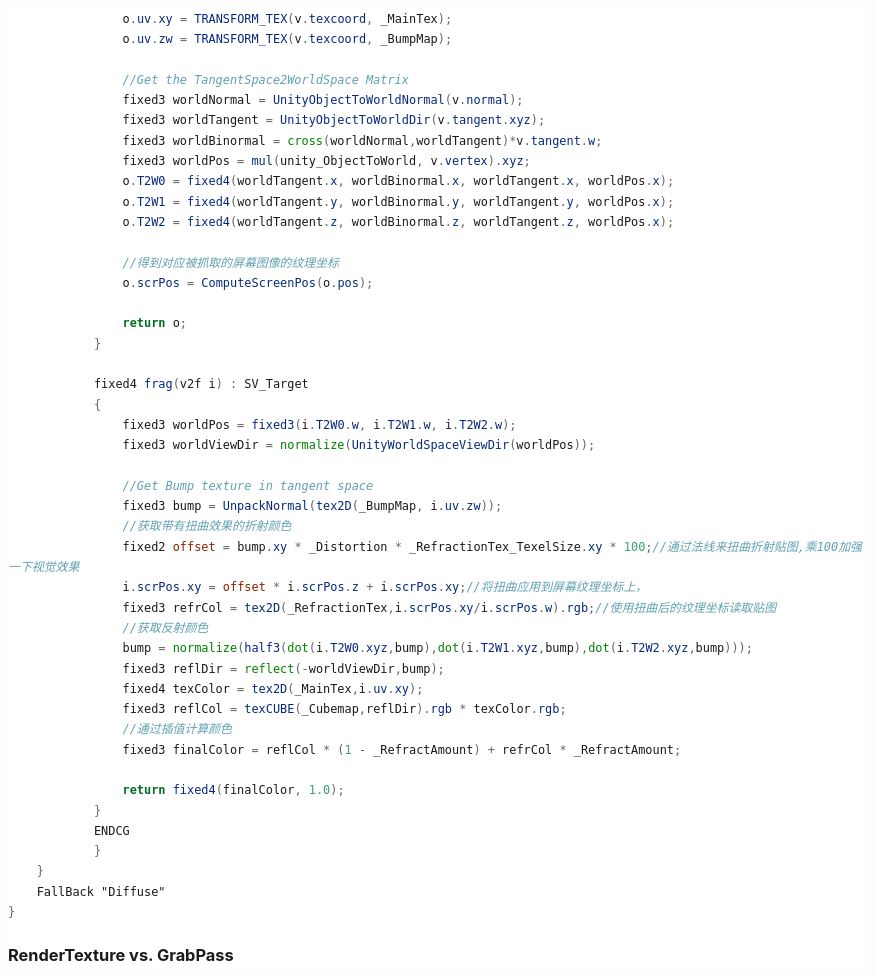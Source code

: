 ```glsl
                o.uv.xy = TRANSFORM_TEX(v.texcoord, _MainTex);
                o.uv.zw = TRANSFORM_TEX(v.texcoord, _BumpMap);

                //Get the TangentSpace2WorldSpace Matrix
                fixed3 worldNormal = UnityObjectToWorldNormal(v.normal);
                fixed3 worldTangent = UnityObjectToWorldDir(v.tangent.xyz);
                fixed3 worldBinormal = cross(worldNormal,worldTangent)*v.tangent.w;
                fixed3 worldPos = mul(unity_ObjectToWorld, v.vertex).xyz;
                o.T2W0 = fixed4(worldTangent.x, worldBinormal.x, worldTangent.x, worldPos.x);
                o.T2W1 = fixed4(worldTangent.y, worldBinormal.y, worldTangent.y, worldPos.x);
                o.T2W2 = fixed4(worldTangent.z, worldBinormal.z, worldTangent.z, worldPos.x);

                //得到对应被抓取的屏幕图像的纹理坐标
                o.scrPos = ComputeScreenPos(o.pos);
                
                return o;
            }

            fixed4 frag(v2f i) : SV_Target
            {
                fixed3 worldPos = fixed3(i.T2W0.w, i.T2W1.w, i.T2W2.w);
                fixed3 worldViewDir = normalize(UnityWorldSpaceViewDir(worldPos));

                //Get Bump texture in tangent space
                fixed3 bump = UnpackNormal(tex2D(_BumpMap, i.uv.zw));
                //获取带有扭曲效果的折射颜色
                fixed2 offset = bump.xy * _Distortion * _RefractionTex_TexelSize.xy * 100;//通过法线来扭曲折射贴图,乘100加强一下视觉效果
                i.scrPos.xy = offset * i.scrPos.z + i.scrPos.xy;//将扭曲应用到屏幕纹理坐标上，
                fixed3 refrCol = tex2D(_RefractionTex,i.scrPos.xy/i.scrPos.w).rgb;//使用扭曲后的纹理坐标读取贴图
                //获取反射颜色
                bump = normalize(half3(dot(i.T2W0.xyz,bump),dot(i.T2W1.xyz,bump),dot(i.T2W2.xyz,bump)));
                fixed3 reflDir = reflect(-worldViewDir,bump);
                fixed4 texColor = tex2D(_MainTex,i.uv.xy);
                fixed3 reflCol = texCUBE(_Cubemap,reflDir).rgb * texColor.rgb;
                //通过插值计算颜色
                fixed3 finalColor = reflCol * (1 - _RefractAmount) + refrCol * _RefractAmount;

                return fixed4(finalColor, 1.0);
            }
            ENDCG
            }
    }
    FallBack "Diffuse"
}
```



### RenderTexture vs. GrabPass
